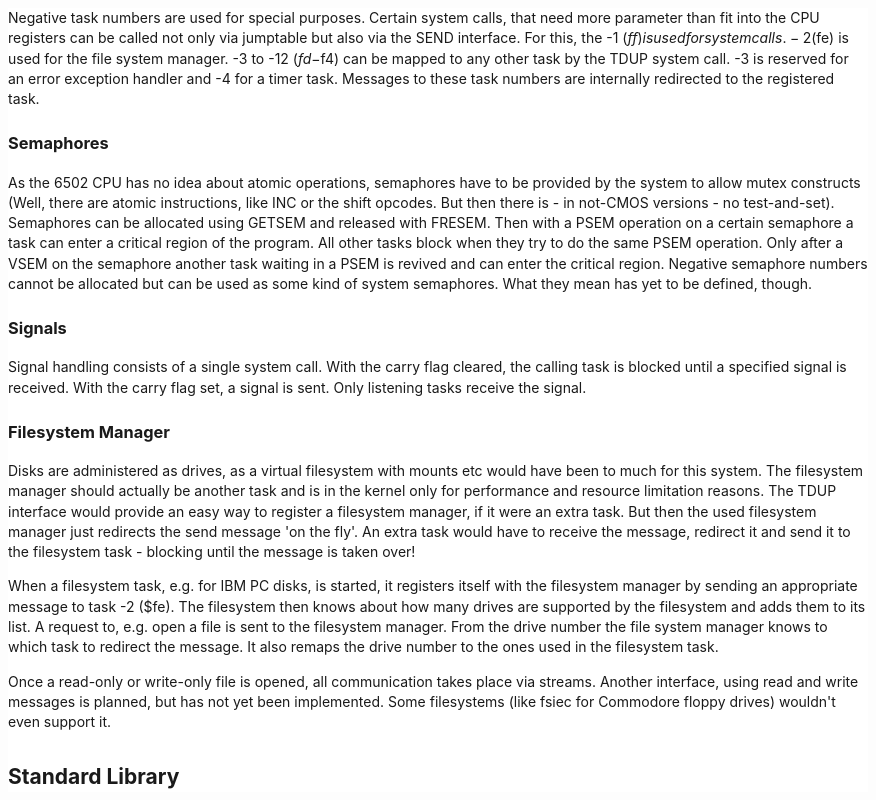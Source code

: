 Negative task numbers are used for special purposes. Certain system calls,
that need more parameter than fit into the CPU registers can be called not
only via jumptable but also via the SEND interface. For this, the -1 ($ff) is
used for system calls. -2 ($fe) is used for the file system manager. -3 to -12
($fd-$f4) can be mapped to any other task by the TDUP system call. -3 is
reserved for an error exception handler and -4 for a timer task. Messages to
these task numbers are internally redirected to the registered task.

### Semaphores

As the 6502 CPU has no idea about atomic operations, semaphores have to be
provided by the system to allow mutex constructs (Well, there are atomic
instructions, like INC or the shift opcodes. But then there is - in not-CMOS
versions - no test-and-set). Semaphores can be allocated using GETSEM and
released with FRESEM. Then with a PSEM operation on a certain semaphore a task
can enter a critical region of the program. All other tasks block when they
try to do the same PSEM operation. Only after a VSEM on the semaphore another
task waiting in a PSEM is revived and can enter the critical region. Negative
semaphore numbers cannot be allocated but can be used as some kind of system
semaphores. What they mean has yet to be defined, though.

### Signals

Signal handling consists of a single system call. With the carry flag cleared,
the calling task is blocked until a specified signal is received. With the
carry flag set, a signal is sent. Only listening tasks receive the signal.

### Filesystem Manager

Disks are administered as drives, as a virtual filesystem with mounts etc
would have been to much for this system. The filesystem manager should
actually be another task and is in the kernel only for performance and
resource limitation reasons. The TDUP interface would provide an easy way to
register a filesystem manager, if it were an extra task. But then the used
filesystem manager just redirects the send message 'on the fly'. An extra task
would have to receive the message, redirect it and send it to the filesystem
task - blocking until the message is taken over!

When a filesystem task, e.g. for IBM PC disks, is started, it registers itself
with the filesystem manager by sending an appropriate message to task -2
($fe). The filesystem then knows about how many drives are supported by the
filesystem and adds them to its list. A request to, e.g. open a file is sent
to the filesystem manager. From the drive number the file system manager knows
to which task to redirect the message. It also remaps the drive number to the
ones used in the filesystem task.

Once a read-only or write-only file is opened, all communication takes place
via streams. Another interface, using read and write messages is planned, but
has not yet been implemented. Some filesystems (like fsiec for Commodore
floppy drives) wouldn't even support it.

## Standard Library
